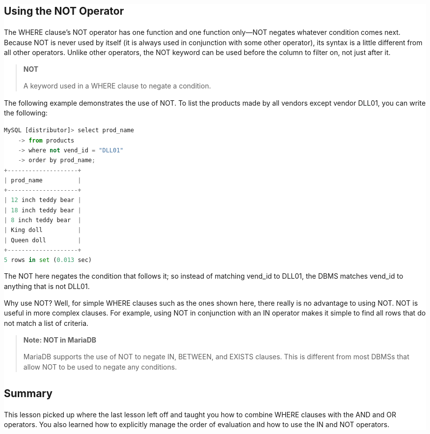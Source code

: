 

## Using the NOT Operator

The WHERE clause’s NOT operator has one function and one function only—NOT negates whatever condition comes next. Because NOT is never used by itself (it is always used in conjunction with some other operator), its syntax is a little different from all other operators. Unlike other operators, the NOT keyword can be used before the column to filter on, not just after it.

> **NOT** 
>
> A keyword used in a WHERE clause to negate a condition.

The following example demonstrates the use of NOT. To list the products made by all vendors except vendor DLL01, you can write the following:

```python
MySQL [distributor]> select prod_name
    -> from products
    -> where not vend_id = "DLL01"
    -> order by prod_name;
+--------------------+
| prod_name          |
+--------------------+
| 12 inch teddy bear |
| 18 inch teddy bear |
| 8 inch teddy bear  |
| King doll          |
| Queen doll         |
+--------------------+
5 rows in set (0.013 sec)
```

The NOT here negates the condition that follows it; so instead of matching vend_id to DLL01, the DBMS matches vend_id to anything that is not DLL01.

Why use NOT? Well, for simple WHERE clauses such as the ones shown here, there really is no advantage to using NOT. NOT is useful in more complex clauses. For example, using NOT in conjunction with an IN operator makes it simple to find all rows that do not match a list of criteria.

> **Note: NOT in MariaDB**
>
> MariaDB supports the use of NOT to negate IN, BETWEEN, and EXISTS clauses. This is different from most DBMSs that allow NOT to be used to negate any conditions.



## Summary

This lesson picked up where the last lesson left off and taught you how to combine WHERE clauses with the AND and OR operators. You also learned how to explicitly manage the order of evaluation and how to use the IN and NOT operators.




